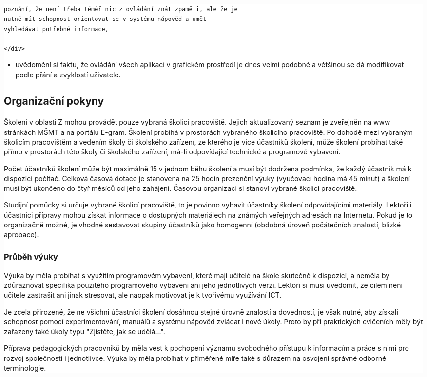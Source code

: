     poznání, že není třeba téměř nic z ovládání znát zpaměti, ale že je
    nutné mít schopnost orientovat se v systému nápověd a umět
    vyhledávat potřebné informace,

    </div>

-   <div>

    uvědomění si faktu, že ovládání všech aplikací v grafickém prostředí
    je dnes velmi podobné a většinou se dá modifikovat podle přání a
    zvyklostí uživatele.

    </div>

<div>

## **Organizační pokyny**

Školení v oblasti Z mohou provádět pouze vybraná školicí pracoviště.
Jejich aktualizovaný seznam je zveřejněn na www stránkách MŠMT a na
portálu E-gram. Školení probíhá v prostorách vybraného školicího
pracoviště. Po dohodě mezi vybraným školicím pracovištěm a vedením školy
či školského zařízení, ze kterého je více účastníků školení, může
školení probíhat také přímo v prostorách této školy či školského
zařízení, má-li odpovídající technické a programové vybavení.

Počet účastníků školení může být maximálně 15 v jednom běhu školení a
musí být dodržena podmínka, že každý účastník má k dispozici počítač.
Celková časová dotace je stanovena na 25 hodin prezenční výuky
(vyučovací hodina má 45 minut) a školení musí být ukončeno do čtyř
měsíců od jeho zahájení. Časovou organizaci si stanoví vybrané školicí
pracoviště.

Studijní pomůcky si určuje vybrané školicí pracoviště, to je povinno
vybavit účastníky školení odpovídajícími materiály. Lektoři i účastníci
přípravy mohou získat informace o dostupných materiálech na známých
veřejných adresách na Internetu. Pokud je to organizačně možné, je
vhodné sestavovat skupiny účastníků jako homogenní (obdobná úroveň
počátečních znalostí, blízké aprobace).

### **Průběh výuky**

Výuka by měla probíhat s využitím programovém vybavení, které mají
učitelé na škole skutečně k dispozici, a neměla by zdůrazňovat specifika
použitého programového vybavení ani jeho jednotlivých verzí. Lektoři si
musí uvědomit, že cílem není učitele zastrašit ani jinak stresovat, ale
naopak motivovat je k tvořivému využívání ICT.

Je zcela přirozené, že ne všichni účastníci školení dosáhnou stejné
úrovně znalostí a dovedností, je však nutné, aby získali schopnost
pomocí experimentování, manuálů a systému nápověd zvládat i nové úkoly.
Proto by při praktických cvičeních měly být zařazeny také úkoly typu
\"Zjistěte, jak se udělá...\".

Příprava pedagogických pracovníků by měla vést k pochopení významu
svobodného přístupu k informacím a práce s nimi pro rozvoj společnosti i
jednotlivce. Výuka by měla probíhat v přiměřené míře také s důrazem na
osvojení správné odborné terminologie.
